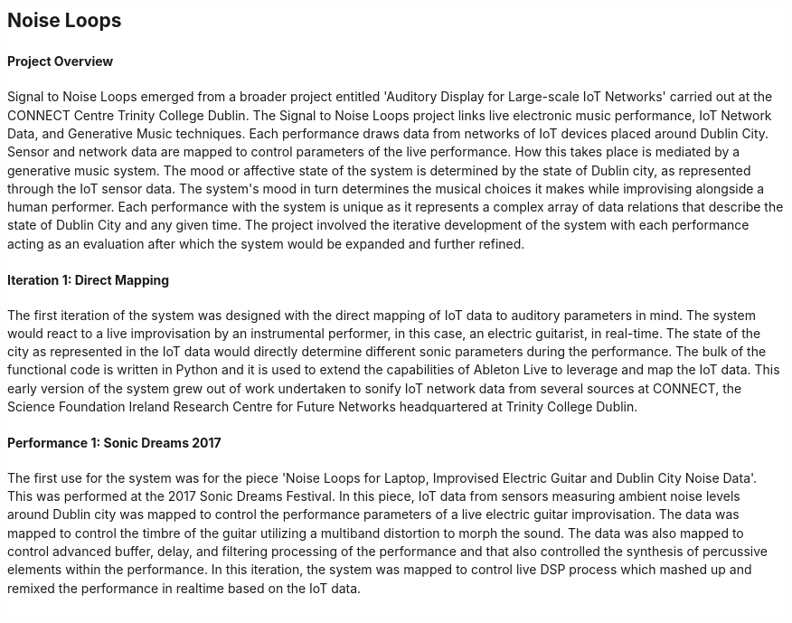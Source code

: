 ## Noise Loops<br/>

#### Project Overview<br/>
Signal to Noise Loops emerged from a broader project entitled 'Auditory Display for Large-scale IoT Networks' carried out at the CONNECT Centre Trinity College Dublin. The Signal to Noise Loops project links live electronic music performance, IoT Network Data, and Generative Music techniques. Each performance draws data from networks of IoT devices placed around Dublin City. Sensor and network data are mapped to control parameters of the live performance. How this takes place is mediated by a generative music system. The mood or affective state of the system is determined by the state of Dublin city, as represented through the IoT sensor data. The system's mood in turn determines the musical choices it makes while improvising alongside a human performer. Each performance with the system is unique as it represents a complex array of data relations that describe the state of Dublin City and any given time. The project involved the iterative development of the system with each performance acting as an evaluation after which the system would be expanded and further refined. <br />

#### Iteration 1: Direct Mapping<br/>
The first iteration of the system was designed with the direct mapping of IoT data to auditory parameters in mind. The system would react to a live improvisation by an instrumental performer, in this case, an electric guitarist, in real-time. The state of the city as represented in the IoT data would directly determine different sonic parameters during the performance.
The bulk of the functional code is written in Python and it is used to extend the capabilities of Ableton Live to leverage and map the IoT data. This early version of the system grew out of work undertaken to sonify IoT network data from several sources at CONNECT, the Science Foundation Ireland Research Centre for Future Networks headquartered at Trinity College Dublin.

#### Performance 1: Sonic Dreams 2017<br/>
The first use for the system was for the piece 'Noise Loops for Laptop, Improvised Electric Guitar and Dublin City Noise Data'. This was performed at the 2017 Sonic Dreams Festival. In this piece, IoT data from sensors measuring ambient noise levels around Dublin city was mapped to control the performance parameters of a live electric guitar improvisation. The data was mapped to control the timbre of the guitar utilizing a multiband distortion to morph the sound. The data was also mapped to control advanced buffer, delay, and filtering processing of the performance and that also controlled the synthesis of percussive elements within the performance. In this iteration, the system was mapped to control live DSP process which mashed up and remixed the performance in realtime based on the IoT data. <br />
<br />
